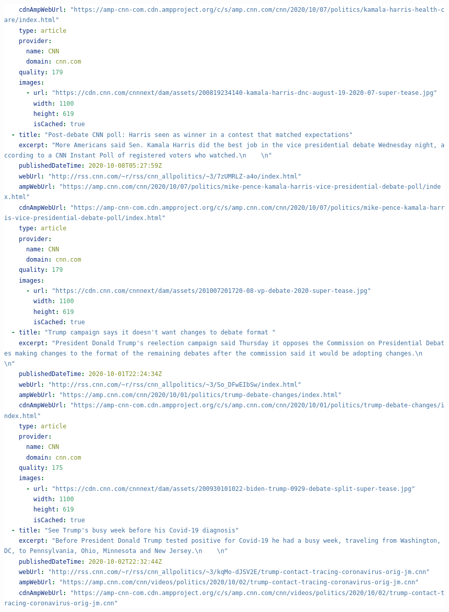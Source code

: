 ```yaml
    cdnAmpWebUrl: "https://amp-cnn-com.cdn.ampproject.org/c/s/amp.cnn.com/cnn/2020/10/07/politics/kamala-harris-health-care/index.html"
    type: article
    provider:
      name: CNN
      domain: cnn.com
    quality: 179
    images:
      - url: "https://cdn.cnn.com/cnnnext/dam/assets/200819234140-kamala-harris-dnc-august-19-2020-07-super-tease.jpg"
        width: 1100
        height: 619
        isCached: true
  - title: "Post-debate CNN poll: Harris seen as winner in a contest that matched expectations"
    excerpt: "More Americans said Sen. Kamala Harris did the best job in the vice presidential debate Wednesday night, according to a CNN Instant Poll of registered voters who watched.\n    \n"
    publishedDateTime: 2020-10-08T05:27:59Z
    webUrl: "http://rss.cnn.com/~r/rss/cnn_allpolitics/~3/7zUMRLZ-a4o/index.html"
    ampWebUrl: "https://amp.cnn.com/cnn/2020/10/07/politics/mike-pence-kamala-harris-vice-presidential-debate-poll/index.html"
    cdnAmpWebUrl: "https://amp-cnn-com.cdn.ampproject.org/c/s/amp.cnn.com/cnn/2020/10/07/politics/mike-pence-kamala-harris-vice-presidential-debate-poll/index.html"
    type: article
    provider:
      name: CNN
      domain: cnn.com
    quality: 179
    images:
      - url: "https://cdn.cnn.com/cnnnext/dam/assets/201007201720-08-vp-debate-2020-super-tease.jpg"
        width: 1100
        height: 619
        isCached: true
  - title: "Trump campaign says it doesn't want changes to debate format "
    excerpt: "President Donald Trump's reelection campaign said Thursday it opposes the Commission on Presidential Debates making changes to the format of the remaining debates after the commission said it would be adopting changes.\n    \n"
    publishedDateTime: 2020-10-01T22:24:34Z
    webUrl: "http://rss.cnn.com/~r/rss/cnn_allpolitics/~3/So_DFwEIbSw/index.html"
    ampWebUrl: "https://amp.cnn.com/cnn/2020/10/01/politics/trump-debate-changes/index.html"
    cdnAmpWebUrl: "https://amp-cnn-com.cdn.ampproject.org/c/s/amp.cnn.com/cnn/2020/10/01/politics/trump-debate-changes/index.html"
    type: article
    provider:
      name: CNN
      domain: cnn.com
    quality: 175
    images:
      - url: "https://cdn.cnn.com/cnnnext/dam/assets/200930101022-biden-trump-0929-debate-split-super-tease.jpg"
        width: 1100
        height: 619
        isCached: true
  - title: "See Trump's busy week before his Covid-19 diagnosis"
    excerpt: "Before President Donald Trump tested positive for Covid-19 he had a busy week, traveling from Washington, DC, to Pennsylvania, Ohio, Minnesota and New Jersey.\n    \n"
    publishedDateTime: 2020-10-02T22:32:44Z
    webUrl: "http://rss.cnn.com/~r/rss/cnn_allpolitics/~3/kqMo-dJSV2E/trump-contact-tracing-coronavirus-orig-jm.cnn"
    ampWebUrl: "https://amp.cnn.com/cnn/videos/politics/2020/10/02/trump-contact-tracing-coronavirus-orig-jm.cnn"
    cdnAmpWebUrl: "https://amp-cnn-com.cdn.ampproject.org/c/s/amp.cnn.com/cnn/videos/politics/2020/10/02/trump-contact-tracing-coronavirus-orig-jm.cnn"
```